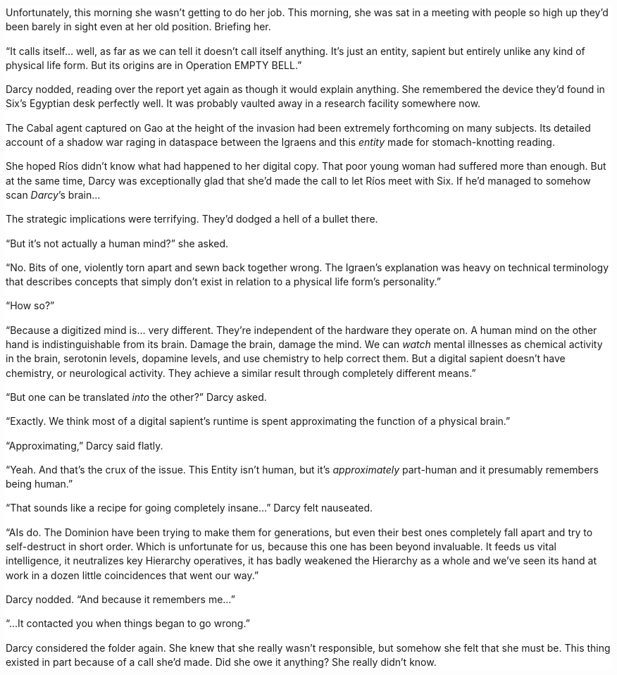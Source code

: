 Unfortunately, this morning she wasn’t getting to do her job. This morning, she was sat in a meeting with people so high up they’d been barely in sight even at her old position. Briefing her.

“It calls itself… well, as far as we can tell it doesn’t call itself anything. It’s just an entity, sapient but entirely unlike any kind of physical life form. But its origins are in Operation EMPTY BELL.”

Darcy nodded, reading over the report yet again as though it would explain anything. She remembered the device they’d found in Six’s Egyptian desk perfectly well. It was probably vaulted away in a research facility somewhere now.

The Cabal agent captured on Gao at the height of the invasion had been extremely forthcoming on many subjects. Its detailed account of a shadow war raging in dataspace between the Igraens and this *entity* made for stomach-knotting reading.

She hoped Ríos didn’t know what had happened to her digital copy. That poor young woman had suffered more than enough. But at the same time, Darcy was exceptionally glad that she’d made the call to let Ríos meet with Six. If he’d managed to somehow scan *Darcy*’s brain…

The strategic implications were terrifying. They’d dodged a hell of a bullet there.

“But it’s not actually a human mind?” she asked.

“No. Bits of one, violently torn apart and sewn back together wrong. The Igraen’s explanation was heavy on technical terminology that describes concepts that simply don’t exist in relation to a physical life form’s personality.”

“How so?”

“Because a digitized mind is… very different. They’re independent of the hardware they operate on. A human mind on the other hand is indistinguishable from its brain. Damage the brain, damage the mind. We can *watch* mental illnesses as chemical activity in the brain, serotonin levels, dopamine levels, and use chemistry to help correct them. But a digital sapient doesn’t have chemistry, or neurological activity. They achieve a similar result through completely different means.”

“But one can be translated *into* the other?” Darcy asked.

“Exactly. We think most of a digital sapient’s runtime is spent approximating the function of a physical brain.”

“Approximating,” Darcy said flatly.

“Yeah. And that’s the crux of the issue. This Entity isn’t human, but it’s *approximately* part-human and it presumably remembers being human.”

“That sounds like a recipe for going completely insane…” Darcy felt nauseated.

“AIs do. The Dominion have been trying to make them for generations, but even their best ones completely fall apart and try to self-destruct in short order. Which is unfortunate for us, because this one has been beyond invaluable. It feeds us vital intelligence, it neutralizes key Hierarchy operatives, it has badly weakened the Hierarchy as a whole and we’ve seen its hand at work in a dozen little coincidences that went our way.”

Darcy nodded. “And because it remembers me…”

“...It contacted you when things began to go wrong.”

Darcy considered the folder again. She knew that she really wasn’t responsible, but somehow she felt that she must be. This thing existed in part because of a call she’d made. Did she owe it anything? She really didn’t know.
